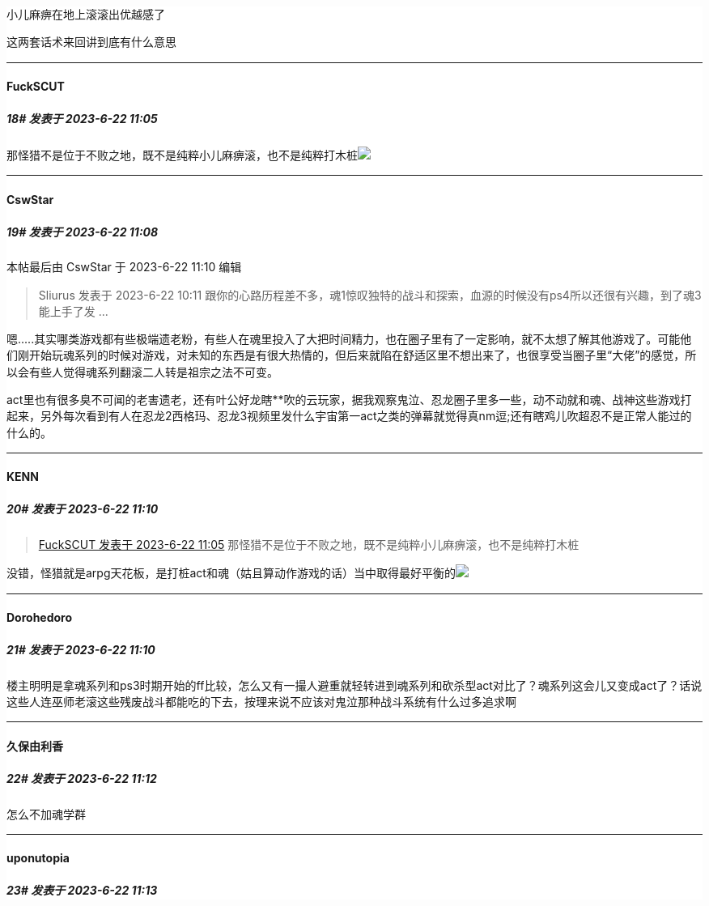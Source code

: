 小儿麻痹在地上滚滚出优越感了

这两套话术来回讲到底有什么意思

*****

####  FuckSCUT  
##### 18#       发表于 2023-6-22 11:05

那怪猎不是位于不败之地，既不是纯粹小儿麻痹滚，也不是纯粹打木桩<img src="https://static.saraba1st.com/image/smiley/face2017/067.png" referrerpolicy="no-referrer">

*****

####  CswStar  
##### 19#       发表于 2023-6-22 11:08

 本帖最后由 CswStar 于 2023-6-22 11:10 编辑 
<blockquote>Sliurus 发表于 2023-6-22 10:11
跟你的心路历程差不多，魂1惊叹独特的战斗和探索，血源的时候没有ps4所以还很有兴趣，到了魂3能上手了发 ...</blockquote>
嗯.....其实哪类游戏都有些极端遗老粉，有些人在魂里投入了大把时间精力，也在圈子里有了一定影响，就不太想了解其他游戏了。可能他们刚开始玩魂系列的时候对游戏，对未知的东西是有很大热情的，但后来就陷在舒适区里不想出来了，也很享受当圈子里“大佬”的感觉，所以会有些人觉得魂系列翻滚二人转是祖宗之法不可变。

act里也有很多臭不可闻的老害遗老，还有叶公好龙瞎**吹的云玩家，据我观察鬼泣、忍龙圈子里多一些，动不动就和魂、战神这些游戏打起来，另外每次看到有人在忍龙2西格玛、忍龙3视频里发什么宇宙第一act之类的弹幕就觉得真nm逗;还有瞎鸡儿吹超忍不是正常人能过的什么的。

*****

####  KENN  
##### 20#       发表于 2023-6-22 11:10

<blockquote><a href="httphttps://bbs.saraba1st.com/2b/forum.php?mod=redirect&amp;goto=findpost&amp;pid=61381426&amp;ptid=2141085" target="_blank">FuckSCUT 发表于 2023-6-22 11:05</a>
那怪猎不是位于不败之地，既不是纯粹小儿麻痹滚，也不是纯粹打木桩</blockquote>
没错，怪猎就是arpg天花板，是打桩act和魂（姑且算动作游戏的话）当中取得最好平衡的<img src="https://static.saraba1st.com/image/smiley/face2017/072.png" referrerpolicy="no-referrer">

*****

####  Dorohedoro  
##### 21#       发表于 2023-6-22 11:10

楼主明明是拿魂系列和ps3时期开始的ff比较，怎么又有一撮人避重就轻转进到魂系列和砍杀型act对比了？魂系列这会儿又变成act了？话说这些人连巫师老滚这些残废战斗都能吃的下去，按理来说不应该对鬼泣那种战斗系统有什么过多追求啊

*****

####  久保由利香  
##### 22#       发表于 2023-6-22 11:12

怎么不加魂学群

*****

####  uponutopia  
##### 23#       发表于 2023-6-22 11:13
